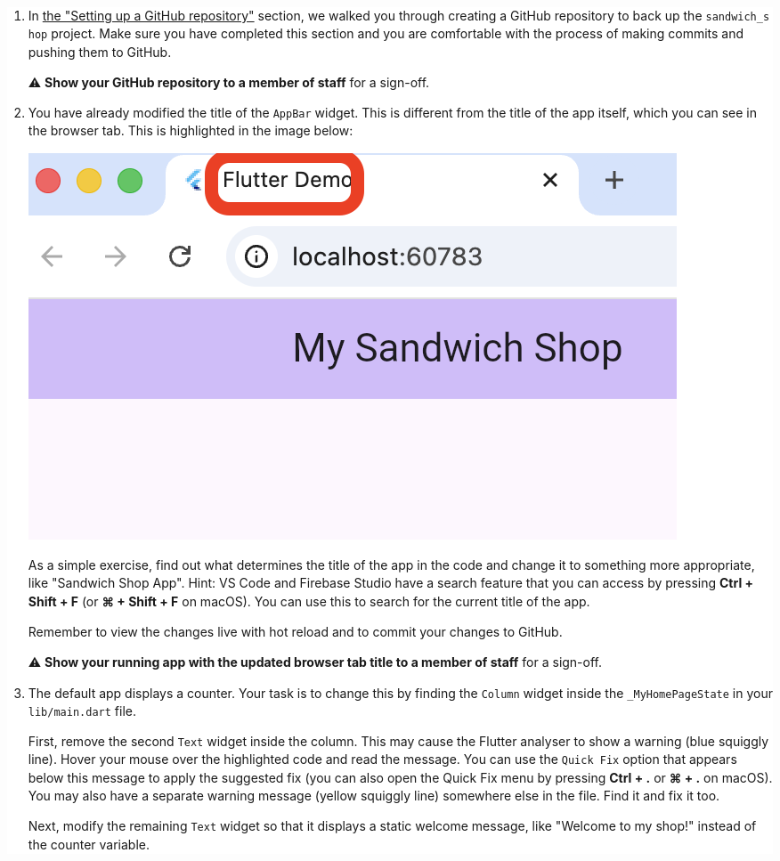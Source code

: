 1. In [the "Setting up a GitHub repository"](#setting-up-a-github-repository) section, we walked you through creating a GitHub repository to back up the `sandwich_shop` project. Make sure you have completed this section and you are comfortable with the process of making commits and pushing them to GitHub.

   ⚠️ **Show your GitHub repository to a member of staff** for a sign-off.

2. You have already modified the title of the `AppBar` widget. This is different from the title of the app itself, which you can see in the browser tab. This is highlighted in the image below:

   ![Browser Tab Title](images/screenshot_apptitle.png)

   As a simple exercise, find out what determines the title of the app in the code and change it to something more appropriate, like "Sandwich Shop App". Hint: VS Code and Firebase Studio have a search feature that you can access by pressing **Ctrl + Shift + F** (or **⌘ + Shift + F** on macOS). You can use this to search for the current title of the app.

   Remember to view the changes live with hot reload and to commit your changes to GitHub.

   ⚠️ **Show your running app with the updated browser tab title to a member of staff** for a sign-off.

3. The default app displays a counter. Your task is to change this by finding the `Column` widget inside the `_MyHomePageState` in your `lib/main.dart` file.

   First, remove the second `Text` widget inside the column. This may cause the Flutter analyser to show a warning (blue squiggly line). Hover your mouse over the highlighted code and read the message. You can use the `Quick Fix` option that appears below this message to apply the suggested fix (you can also open the Quick Fix menu by pressing **Ctrl + .** or **⌘ + .** on macOS). You may also have a separate warning message (yellow squiggly line) somewhere else in the file. Find it and fix it too.

   Next, modify the remaining `Text` widget so that it displays a static welcome message, like "Welcome to my shop!" instead of the counter variable.
